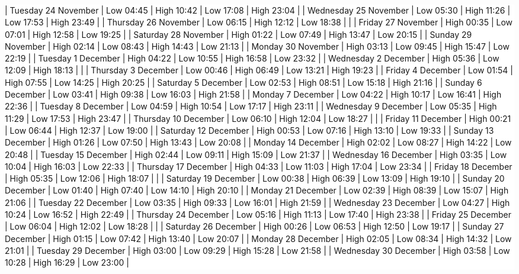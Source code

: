 | Tuesday 24 November | Low 04:45 | High 10:42 | Low 17:08 | High 23:04 | 
| Wednesday 25 November | Low 05:30 | High 11:26 | Low 17:53 | High 23:49 | 
| Thursday 26 November | Low 06:15 | High 12:12 | Low 18:38 |  | 
| Friday 27 November | High 00:35 | Low 07:01 | High 12:58 | Low 19:25 | 
| Saturday 28 November | High 01:22 | Low 07:49 | High 13:47 | Low 20:15 | 
| Sunday 29 November | High 02:14 | Low 08:43 | High 14:43 | Low 21:13 | 
| Monday 30 November | High 03:13 | Low 09:45 | High 15:47 | Low 22:19 | 
| Tuesday 1 December | High 04:22 | Low 10:55 | High 16:58 | Low 23:32 | 
| Wednesday 2 December | High 05:36 | Low 12:09 | High 18:13 |  | 
| Thursday 3 December | Low 00:46 | High 06:49 | Low 13:21 | High 19:23 | 
| Friday 4 December | Low 01:54 | High 07:55 | Low 14:25 | High 20:25 | 
| Saturday 5 December | Low 02:53 | High 08:51 | Low 15:18 | High 21:16 | 
| Sunday 6 December | Low 03:41 | High 09:38 | Low 16:03 | High 21:58 | 
| Monday 7 December | Low 04:22 | High 10:17 | Low 16:41 | High 22:36 | 
| Tuesday 8 December | Low 04:59 | High 10:54 | Low 17:17 | High 23:11 | 
| Wednesday 9 December | Low 05:35 | High 11:29 | Low 17:53 | High 23:47 | 
| Thursday 10 December | Low 06:10 | High 12:04 | Low 18:27 |  | 
| Friday 11 December | High 00:21 | Low 06:44 | High 12:37 | Low 19:00 | 
| Saturday 12 December | High 00:53 | Low 07:16 | High 13:10 | Low 19:33 | 
| Sunday 13 December | High 01:26 | Low 07:50 | High 13:43 | Low 20:08 | 
| Monday 14 December | High 02:02 | Low 08:27 | High 14:22 | Low 20:48 | 
| Tuesday 15 December | High 02:44 | Low 09:11 | High 15:09 | Low 21:37 | 
| Wednesday 16 December | High 03:35 | Low 10:04 | High 16:03 | Low 22:33 | 
| Thursday 17 December | High 04:33 | Low 11:03 | High 17:04 | Low 23:34 | 
| Friday 18 December | High 05:35 | Low 12:06 | High 18:07 |  | 
| Saturday 19 December | Low 00:38 | High 06:39 | Low 13:09 | High 19:10 | 
| Sunday 20 December | Low 01:40 | High 07:40 | Low 14:10 | High 20:10 | 
| Monday 21 December | Low 02:39 | High 08:39 | Low 15:07 | High 21:06 | 
| Tuesday 22 December | Low 03:35 | High 09:33 | Low 16:01 | High 21:59 | 
| Wednesday 23 December | Low 04:27 | High 10:24 | Low 16:52 | High 22:49 | 
| Thursday 24 December | Low 05:16 | High 11:13 | Low 17:40 | High 23:38 | 
| Friday 25 December | Low 06:04 | High 12:02 | Low 18:28 |  | 
| Saturday 26 December | High 00:26 | Low 06:53 | High 12:50 | Low 19:17 | 
| Sunday 27 December | High 01:15 | Low 07:42 | High 13:40 | Low 20:07 | 
| Monday 28 December | High 02:05 | Low 08:34 | High 14:32 | Low 21:01 | 
| Tuesday 29 December | High 03:00 | Low 09:29 | High 15:28 | Low 21:58 | 
| Wednesday 30 December | High 03:58 | Low 10:28 | High 16:29 | Low 23:00 | 